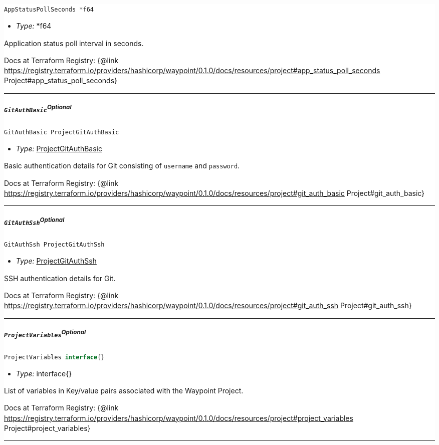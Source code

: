 ```go
AppStatusPollSeconds *f64
```

- *Type:* *f64

Application status poll interval in seconds.

Docs at Terraform Registry: {@link https://registry.terraform.io/providers/hashicorp/waypoint/0.1.0/docs/resources/project#app_status_poll_seconds Project#app_status_poll_seconds}

---

##### `GitAuthBasic`<sup>Optional</sup> <a name="GitAuthBasic" id="@cdktf/provider-waypoint.project.ProjectConfig.property.gitAuthBasic"></a>

```go
GitAuthBasic ProjectGitAuthBasic
```

- *Type:* <a href="#@cdktf/provider-waypoint.project.ProjectGitAuthBasic">ProjectGitAuthBasic</a>

Basic authentication details for Git consisting of `username` and `password`.

Docs at Terraform Registry: {@link https://registry.terraform.io/providers/hashicorp/waypoint/0.1.0/docs/resources/project#git_auth_basic Project#git_auth_basic}

---

##### `GitAuthSsh`<sup>Optional</sup> <a name="GitAuthSsh" id="@cdktf/provider-waypoint.project.ProjectConfig.property.gitAuthSsh"></a>

```go
GitAuthSsh ProjectGitAuthSsh
```

- *Type:* <a href="#@cdktf/provider-waypoint.project.ProjectGitAuthSsh">ProjectGitAuthSsh</a>

SSH authentication details for Git.

Docs at Terraform Registry: {@link https://registry.terraform.io/providers/hashicorp/waypoint/0.1.0/docs/resources/project#git_auth_ssh Project#git_auth_ssh}

---

##### `ProjectVariables`<sup>Optional</sup> <a name="ProjectVariables" id="@cdktf/provider-waypoint.project.ProjectConfig.property.projectVariables"></a>

```go
ProjectVariables interface{}
```

- *Type:* interface{}

List of variables in Key/value pairs associated with the Waypoint Project.

Docs at Terraform Registry: {@link https://registry.terraform.io/providers/hashicorp/waypoint/0.1.0/docs/resources/project#project_variables Project#project_variables}

---